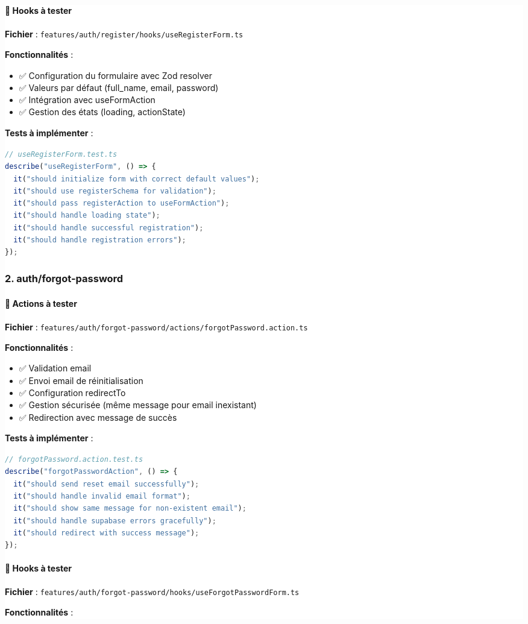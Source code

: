 #### 🎣 Hooks à tester

**Fichier** : `features/auth/register/hooks/useRegisterForm.ts`

**Fonctionnalités** :

- ✅ Configuration du formulaire avec Zod resolver
- ✅ Valeurs par défaut (full_name, email, password)
- ✅ Intégration avec useFormAction
- ✅ Gestion des états (loading, actionState)

**Tests à implémenter** :

```typescript
// useRegisterForm.test.ts
describe("useRegisterForm", () => {
  it("should initialize form with correct default values");
  it("should use registerSchema for validation");
  it("should pass registerAction to useFormAction");
  it("should handle loading state");
  it("should handle successful registration");
  it("should handle registration errors");
});
```

### 2. auth/forgot-password

#### 📄 Actions à tester

**Fichier** : `features/auth/forgot-password/actions/forgotPassword.action.ts`

**Fonctionnalités** :

- ✅ Validation email
- ✅ Envoi email de réinitialisation
- ✅ Configuration redirectTo
- ✅ Gestion sécurisée (même message pour email inexistant)
- ✅ Redirection avec message de succès

**Tests à implémenter** :

```typescript
// forgotPassword.action.test.ts
describe("forgotPasswordAction", () => {
  it("should send reset email successfully");
  it("should handle invalid email format");
  it("should show same message for non-existent email");
  it("should handle supabase errors gracefully");
  it("should redirect with success message");
});
```

#### 🎣 Hooks à tester

**Fichier** : `features/auth/forgot-password/hooks/useForgotPasswordForm.ts`

**Fonctionnalités** :
